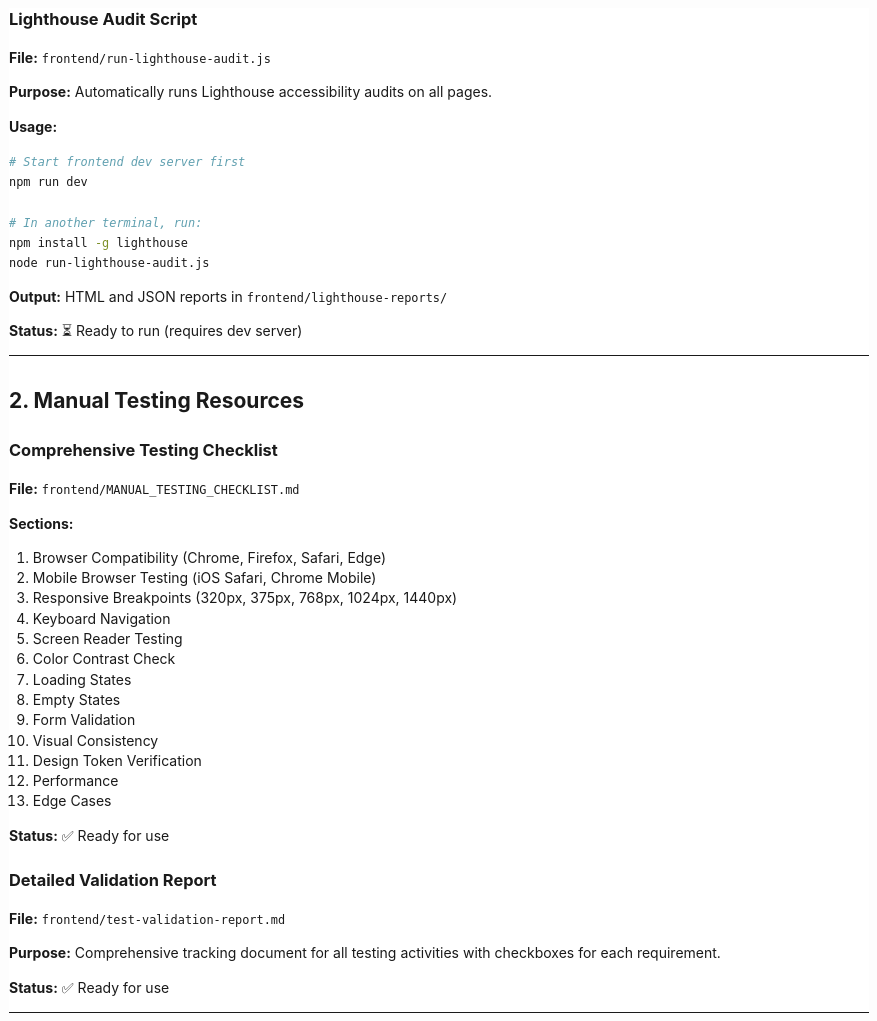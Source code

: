 ### Lighthouse Audit Script

**File:** `frontend/run-lighthouse-audit.js`

**Purpose:** Automatically runs Lighthouse accessibility audits on all pages.

**Usage:**
```bash
# Start frontend dev server first
npm run dev

# In another terminal, run:
npm install -g lighthouse
node run-lighthouse-audit.js
```

**Output:** HTML and JSON reports in `frontend/lighthouse-reports/`

**Status:** ⏳ Ready to run (requires dev server)

---

## 2. Manual Testing Resources

### Comprehensive Testing Checklist

**File:** `frontend/MANUAL_TESTING_CHECKLIST.md`

**Sections:**
1. Browser Compatibility (Chrome, Firefox, Safari, Edge)
2. Mobile Browser Testing (iOS Safari, Chrome Mobile)
3. Responsive Breakpoints (320px, 375px, 768px, 1024px, 1440px)
4. Keyboard Navigation
5. Screen Reader Testing
6. Color Contrast Check
7. Loading States
8. Empty States
9. Form Validation
10. Visual Consistency
11. Design Token Verification
12. Performance
13. Edge Cases

**Status:** ✅ Ready for use

### Detailed Validation Report

**File:** `frontend/test-validation-report.md`

**Purpose:** Comprehensive tracking document for all testing activities with checkboxes for each requirement.

**Status:** ✅ Ready for use

---
